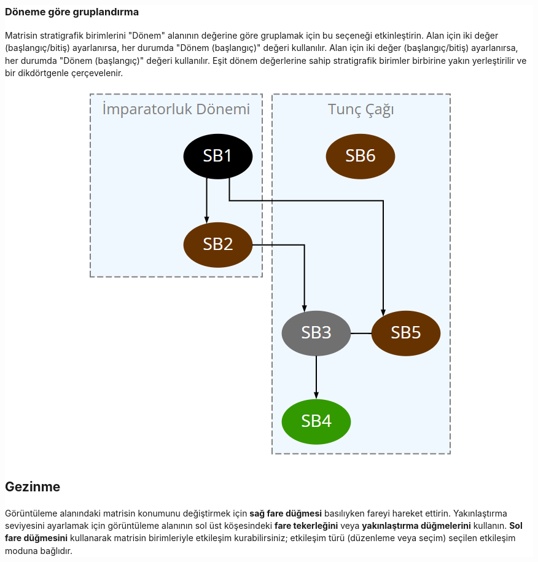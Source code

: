 
### Döneme göre gruplandırma

Matrisin stratigrafik birimlerini "Dönem" alanının değerine göre gruplamak için bu seçeneği etkinleştirin. Alan için iki değer (başlangıç/bitiş) ayarlanırsa, her durumda "Dönem (başlangıç)" değeri kullanılır.
Alan için iki değer (başlangıç/bitiş) ayarlanırsa, her durumda "Dönem (başlangıç)" değeri kullanılır.
Eşit dönem değerlerine sahip stratigrafik birimler birbirine yakın yerleştirilir ve bir dikdörtgenle çerçevelenir.

<p align="center"><img src="images/tr/matrix/matrix_phases.png" alt="Döneme göre gruplandır"/></p>


## Gezinme

Görüntüleme alanındaki matrisin konumunu değiştirmek için **sağ fare düğmesi** basılıyken fareyi hareket ettirin. 
Yakınlaştırma seviyesini ayarlamak için görüntüleme alanının sol üst köşesindeki **fare tekerleğini** veya **yakınlaştırma düğmelerini** kullanın. 
**Sol fare düğmesini** kullanarak matrisin birimleriyle etkileşim kurabilirsiniz; 
etkileşim türü (düzenleme veya seçim) seçilen etkileşim moduna bağlıdır.
